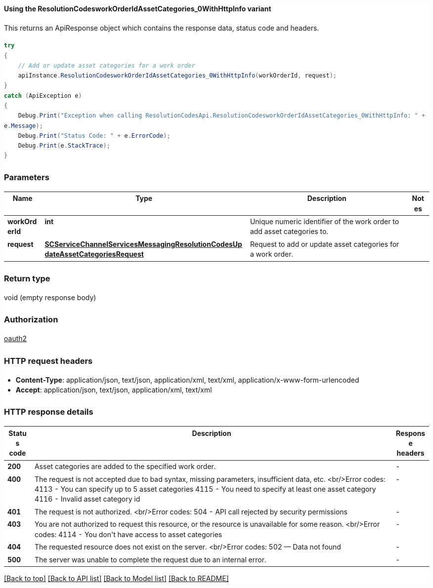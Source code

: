 #### Using the ResolutionCodesworkOrderIdAssetCategories_0WithHttpInfo variant
This returns an ApiResponse object which contains the response data, status code and headers.

```csharp
try
{
    // Add or update asset categories for a work order
    apiInstance.ResolutionCodesworkOrderIdAssetCategories_0WithHttpInfo(workOrderId, request);
}
catch (ApiException e)
{
    Debug.Print("Exception when calling ResolutionCodesApi.ResolutionCodesworkOrderIdAssetCategories_0WithHttpInfo: " + e.Message);
    Debug.Print("Status Code: " + e.ErrorCode);
    Debug.Print(e.StackTrace);
}
```

### Parameters

| Name | Type | Description | Notes |
|------|------|-------------|-------|
| **workOrderId** | **int** | Unique numeric identifier of the work order to add asset categories to. |  |
| **request** | [**SCServiceChannelServicesMessagingResolutionCodesUpdateAssetCategoriesRequest**](SCServiceChannelServicesMessagingResolutionCodesUpdateAssetCategoriesRequest.md) | Request to add or update asset categories for a work order. |  |

### Return type

void (empty response body)

### Authorization

[oauth2](../README.md#oauth2)

### HTTP request headers

 - **Content-Type**: application/json, text/json, application/xml, text/xml, application/x-www-form-urlencoded
 - **Accept**: application/json, text/json, application/xml, text/xml


### HTTP response details
| Status code | Description | Response headers |
|-------------|-------------|------------------|
| **200** | Asset categories are added to the specified work order. |  -  |
| **400** | The request is not accepted due to bad syntax, missing parameters, insufficient data, etc.              &lt;br/&gt;Error codes:              4113 - You can specify up to 5 asset categories              4115 - You need to specify at least one asset category              4116 - Invalid asset category id |  -  |
| **401** | The request is not authorized.              &lt;br/&gt;Error codes:              504 - API call rejected by security permissions |  -  |
| **403** | You are not authorized to request this resource, or the resource is unavailable for some reason.               &lt;br/&gt;Error codes:               4114 - You don&#39;t have access to asset categories |  -  |
| **404** | The requested resource does not exist on the server.              &lt;br/&gt;Error codes:              502 — Data not found |  -  |
| **500** | The server was unable to complete the request due to an internal error. |  -  |

[[Back to top]](#) [[Back to API list]](../README.md#documentation-for-api-endpoints) [[Back to Model list]](../README.md#documentation-for-models) [[Back to README]](../README.md)

